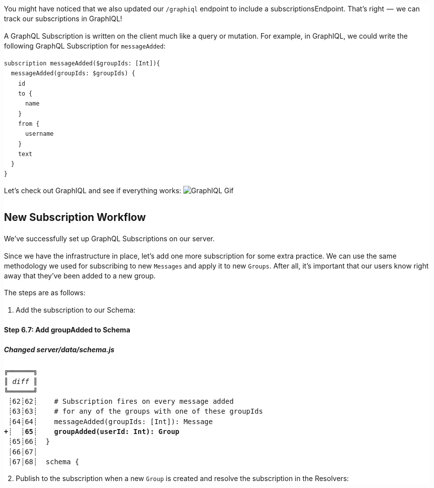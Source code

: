 [}]: #

You might have noticed that we also updated our `/graphiql` endpoint to include a subscriptionsEndpoint. That’s right  —  we can track our subscriptions in GraphIQL!

A GraphQL Subscription is written on the client much like a query or mutation. For example, in GraphIQL, we could write the following GraphQL Subscription for `messageAdded`:
```
subscription messageAdded($groupIds: [Int]){
  messageAdded(groupIds: $groupIds) {
    id
    to {
      name
    }
    from {
      username
    }
    text
  }
}
```

Let’s check out GraphIQL and see if everything works: ![GraphIQL Gif](https://s3-us-west-1.amazonaws.com/tortilla/chatty/step6-6.gif)

## New Subscription Workflow
We’ve successfully set up GraphQL Subscriptions on our server.

Since we have the infrastructure in place, let’s add one more subscription for some extra practice. We can use the same methodology we used for subscribing to new `Messages` and apply it to new `Groups`. After all, it’s important that our users know right away that they’ve been added to a new group.

The steps are as follows:
1. Add the subscription to our Schema:

[{]: <helper> (diffStep 6.7)

#### Step 6.7: Add groupAdded to Schema

##### Changed server&#x2F;data&#x2F;schema.js
<pre>
<i>╔══════╗</i>
<i>║ diff ║</i>
<i>╚══════╝</i>
 ┊62┊62┊    # Subscription fires on every message added
 ┊63┊63┊    # for any of the groups with one of these groupIds
 ┊64┊64┊    messageAdded(groupIds: [Int]): Message
<b>+┊  ┊65┊    groupAdded(userId: Int): Group</b>
 ┊65┊66┊  }
 ┊66┊67┊  
 ┊67┊68┊  schema {
</pre>

[}]: #

2. Publish to the subscription when a new `Group` is created and resolve the subscription in the Resolvers:


[{]: <helper> (diffStep 6.1)
[{]: <helper> (diffStep 6.2 files="server/subscriptions.js")
[{]: <helper> (diffStep 6.3)
[{]: <helper> (diffStep 6.4)
[{]: <helper> (diffStep 6.5)
[{]: <helper> (diffStep 6.6)
[{]: <helper> (diffStep 6.8)
[{]: <helper> (diffStep 6.9)
[{]: <helper> (diffStep "6.10" files="client/src/app.js")
[{]: <helper> (diffStep 6.11)
[{]: <helper> (diffStep 6.12)
[{]: <helper> (diffStep 6.13)
[{]: <helper> (diffStep 6.14)
[{]: <helper> (navStep)